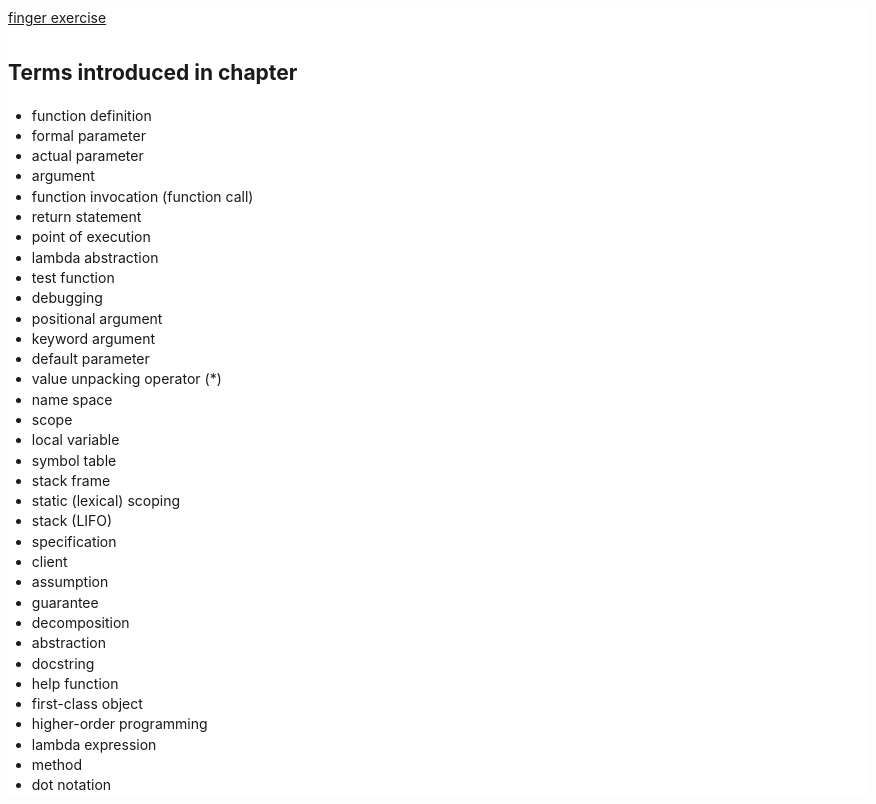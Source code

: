 [finger exercise](/code/finger_ex_4_5.py)

## Terms introduced in chapter

- function definition
- formal parameter
- actual parameter
- argument
- function invocation (function call)
- return statement
- point of execution
- lambda abstraction
- test function
- debugging
- positional argument
- keyword argument
- default parameter
- value unpacking operator (*)
- name space
- scope
- local variable
- symbol table
- stack frame
- static (lexical) scoping
- stack (LIFO)
- specification
- client
- assumption
- guarantee
- decomposition
- abstraction
- docstring
- help function
- first-class object
- higher-order programming
- lambda expression
- method
- dot notation

